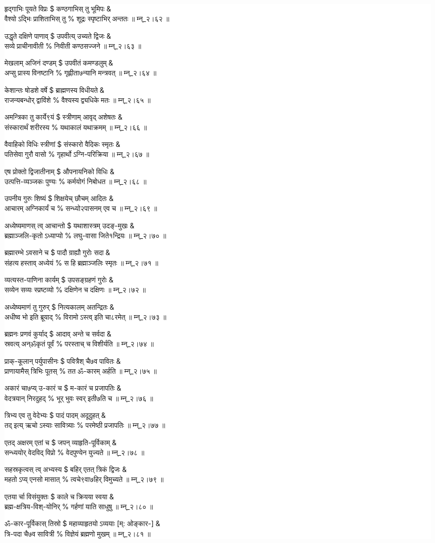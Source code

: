हृद्गाभिः पूयते विप्रः  $ कण्ठगाभिस् तु भूमिपः  &  
वैश्यो ऽद्भिः प्राशिताभिस् तु  % शूद्रः स्पृष्टाभिर् अन्ततः  ॥ म्न्_२।६२ ॥  
  
उद्धृते दक्षिणे पाणाव्  $ उपवीत्य् उच्यते द्विजः  &  
सव्ये प्राचीनावीती  % निवीती कण्ठसज्जने  ॥ म्न्_२।६३ ॥  
  
मेखलाम् अजिनं दण्डम्  $ उपवीतं कमण्डलुम्  &  
अप्सु प्रास्य विनष्टानि  % गृह्णीता७न्यानि मन्त्रवत्  ॥ म्न्_२।६४ ॥  
  
केशान्तः षोडशे वर्षे  $ ब्राह्मणस्य विधीयते  &  
राजन्यबन्धोर् द्वाविंशे  % वैश्यस्य द्व्यधिके मतः  ॥ म्न्_२।६५ ॥  
  
अमन्त्रिका तु कार्ये९यं  $ स्त्रीणाम् आवृद् अशेषतः  &  
संस्कारार्थं शरीरस्य  % यथाकालं यथाक्रमम्  ॥ म्न्_२।६६ ॥  
  
वैवाहिको विधिः स्त्रीणां  $ संस्कारो वैदिकः स्मृतः  &  
पतिसेवा गुरौ वासो  % गृहार्थो ऽग्नि-परिक्रिया  ॥ म्न्_२।६७ ॥  
  
एष प्रोक्तो द्विजातीनाम्  $ औपनायनिको विधिः  &  
उत्पत्ति-व्यञ्जकः पुण्यः  % कर्मयोगं निबोधत  ॥ म्न्_२।६८ ॥  

उपनीय गुरुः शिष्यं  $ शिक्षयेच् छौचम् आदितः  &  
आचारम् अग्निकार्यं च  % सन्ध्यो२पासनम् एव च  ॥ म्न्_२।६९ ॥  
  
अध्येष्यमाणस् त्व् आचान्तो  $ यथाशास्त्रम् उदङ्-मुखः  &  
ब्रह्माञ्जलि-कृतो ऽध्याप्यो  % लघु-वासा जिते१न्द्रियः  ॥ म्न्_२।७० ॥  
  
ब्रह्मारम्भे ऽवसाने च  $ पादौ ग्राह्यौ गुरोः सदा  &  
संहत्य हस्ताव् अध्येयं  % स हि ब्रह्माञ्जलिः स्मृतः  ॥ म्न्_२।७१ ॥  
  
व्यत्यस्त-पाणिना कार्यम्  $ उपसङ्ग्रहणं गुरोः  &  
सव्येन सव्यः स्प्रष्टव्यो  % दक्षिणेन च दक्षिणः  ॥ म्न्_२।७२ ॥  
  
अध्येष्यमाणं तु गुरुर्  $ नित्यकालम् अतन्द्रितः  &  
अधीष्व भो इति ब्रूयाद्  % विरामो ऽस्त्व् इति चा८रमेत्  ॥ म्न्_२।७३ ॥  
  
ब्रह्मनः प्रणवं कुर्याद्  $ आदाव् अन्ते च सर्वदा  &  
स्रवत्य् अन्ॐकृतं पूर्वं  % परस्ताच् च विशीर्यति  ॥ म्न्_२।७४ ॥  
  
प्राक्-कूलान् पर्युपासीनः  $ पवित्रैश् चै७व पावितः  &  
प्राणायामैस् त्रिभिः पूतस्  % तत ॐ-कारम् अर्हति  ॥ म्न्_२।७५ ॥  
  
अकारं चा७प्य् उ-कारं च  $ म-कारं च प्रजापतिः  &  
वेदत्रयान् निरदुहद्  % भूर् भुवः स्वर् इती७ति च  ॥ म्न्_२।७६ ॥  
  
त्रिभ्य एव तु वेदेभ्यः  $ पादं पादम् अदूदुहत्  &  
तद् इत्य् ऋचो ऽस्याः सावित्र्याः  % परमेष्ठी प्रजापतिः  ॥ म्न्_२।७७ ॥  
  
एतद् अक्षरम् एतां च  $ जपन् व्याहृति-पूर्विकाम्  &  
सन्ध्ययोर् वेदविद् विप्रो  % वेदपुण्येन युज्यते  ॥ म्न्_२।७८ ॥  
  
सहस्रकृत्वस् त्व् अभ्यस्य  $ बहिर् एतत् त्रिकं द्विजः  &  
महतो ऽप्य् एनसो मासात्  % त्वचे९वा७हिर् विमुच्यते  ॥ म्न्_२।७९ ॥  
  
एतया र्चा विसंयुक्तः  $ काले च क्रियया स्वया  &  
ब्रह्म-क्षत्रिय-विश्-योनिर्  % गर्हणां याति साधुषु  ॥ म्न्_२।८० ॥  
  
ॐ-कार-पूर्विकास् तिस्रो  $ महाव्याहृतयो ऽव्ययाः [म्: ओङ्कार-]  &  
त्रि-पदा चै७व सावित्री  % विज्ञेयं ब्रह्मणो मुखम्  ॥ म्न्_२।८१ ॥  
  